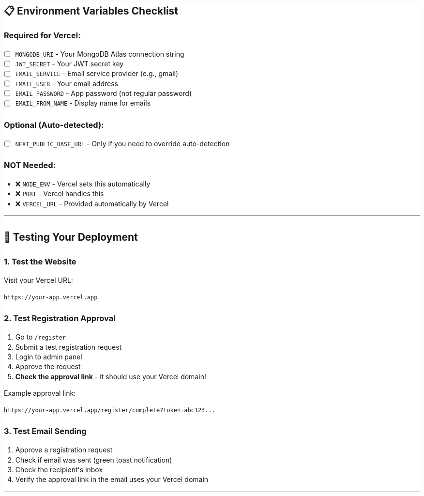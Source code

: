 ## 📋 Environment Variables Checklist

### Required for Vercel:

- [ ] `MONGODB_URI` - Your MongoDB Atlas connection string
- [ ] `JWT_SECRET` - Your JWT secret key
- [ ] `EMAIL_SERVICE` - Email service provider (e.g., gmail)
- [ ] `EMAIL_USER` - Your email address
- [ ] `EMAIL_PASSWORD` - App password (not regular password)
- [ ] `EMAIL_FROM_NAME` - Display name for emails

### Optional (Auto-detected):

- [ ] `NEXT_PUBLIC_BASE_URL` - Only if you need to override auto-detection

### NOT Needed:

- ❌ `NODE_ENV` - Vercel sets this automatically
- ❌ `PORT` - Vercel handles this
- ❌ `VERCEL_URL` - Provided automatically by Vercel

---

## 🔧 Testing Your Deployment

### 1. Test the Website

Visit your Vercel URL:

```
https://your-app.vercel.app
```

### 2. Test Registration Approval

1. Go to `/register`
2. Submit a test registration request
3. Login to admin panel
4. Approve the request
5. **Check the approval link** - it should use your Vercel domain!

Example approval link:

```
https://your-app.vercel.app/register/complete?token=abc123...
```

### 3. Test Email Sending

1. Approve a registration request
2. Check if email was sent (green toast notification)
3. Check the recipient's inbox
4. Verify the approval link in the email uses your Vercel domain

---